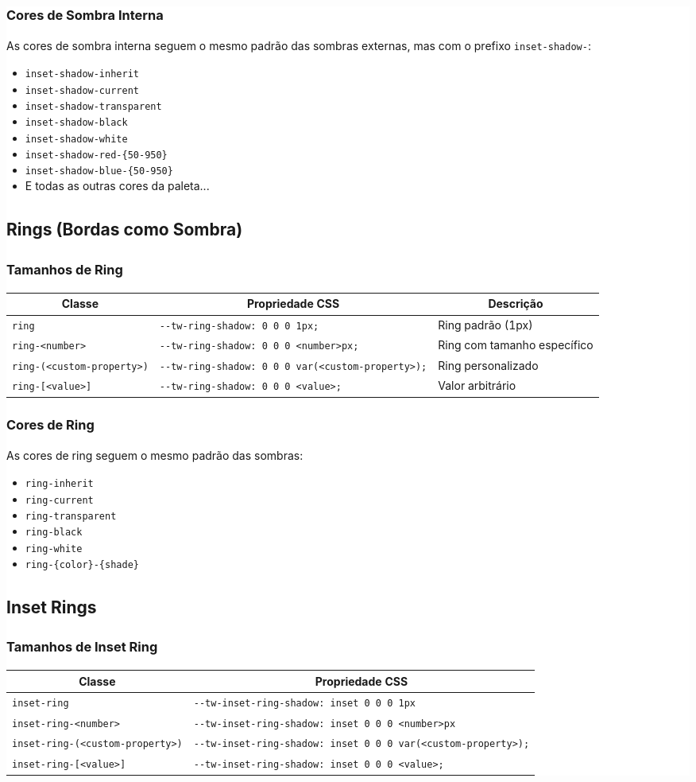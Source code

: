 ### Cores de Sombra Interna

As cores de sombra interna seguem o mesmo padrão das sombras externas, mas com o prefixo `inset-shadow-`:

- `inset-shadow-inherit`
- `inset-shadow-current`
- `inset-shadow-transparent`
- `inset-shadow-black`
- `inset-shadow-white`
- `inset-shadow-red-{50-950}`
- `inset-shadow-blue-{50-950}`
- E todas as outras cores da paleta...

## Rings (Bordas como Sombra)

### Tamanhos de Ring

| Classe | Propriedade CSS | Descrição |
|--------|----------------|-----------|
| `ring` | `--tw-ring-shadow: 0 0 0 1px;` | Ring padrão (1px) |
| `ring-<number>` | `--tw-ring-shadow: 0 0 0 <number>px;` | Ring com tamanho específico |
| `ring-(<custom-property>)` | `--tw-ring-shadow: 0 0 0 var(<custom-property>);` | Ring personalizado |
| `ring-[<value>]` | `--tw-ring-shadow: 0 0 0 <value>;` | Valor arbitrário |

### Cores de Ring

As cores de ring seguem o mesmo padrão das sombras:

- `ring-inherit`
- `ring-current`
- `ring-transparent`
- `ring-black`
- `ring-white`
- `ring-{color}-{shade}`

## Inset Rings

### Tamanhos de Inset Ring

| Classe | Propriedade CSS |
|--------|----------------|
| `inset-ring` | `--tw-inset-ring-shadow: inset 0 0 0 1px` |
| `inset-ring-<number>` | `--tw-inset-ring-shadow: inset 0 0 0 <number>px` |
| `inset-ring-(<custom-property>)` | `--tw-inset-ring-shadow: inset 0 0 0 var(<custom-property>);` |
| `inset-ring-[<value>]` | `--tw-inset-ring-shadow: inset 0 0 0 <value>;` |
